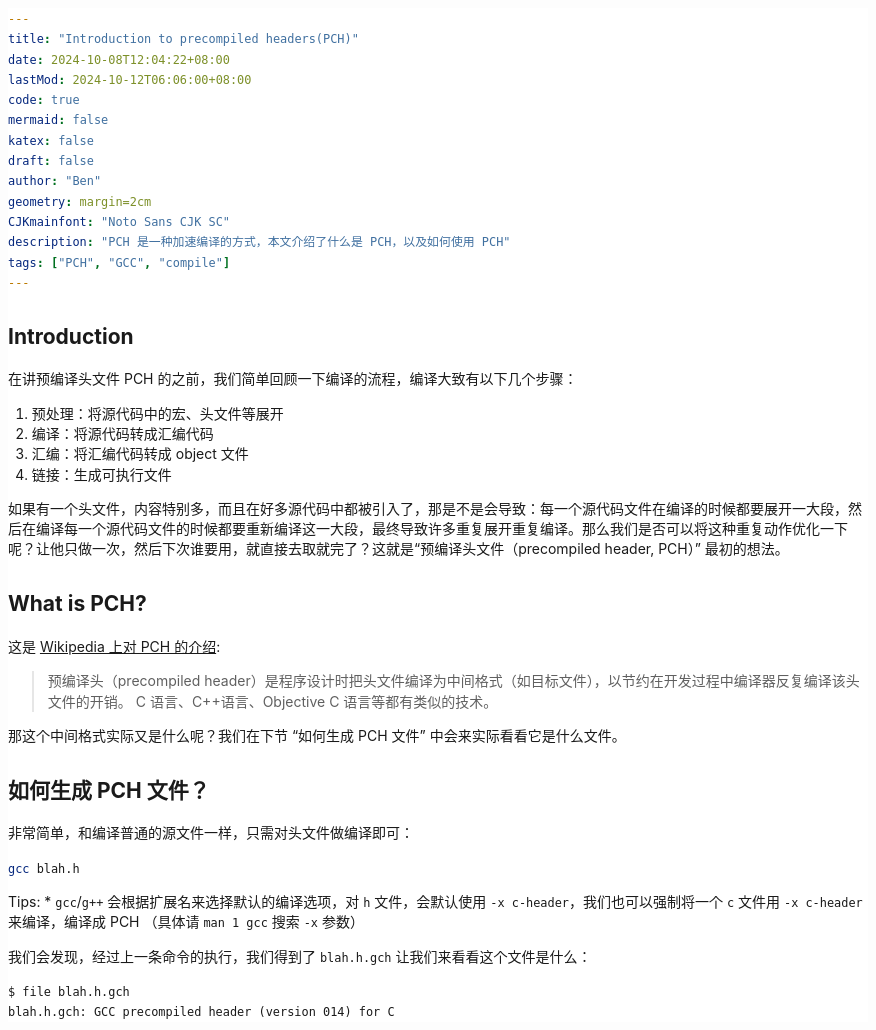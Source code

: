 ```yaml
---
title: "Introduction to precompiled headers(PCH)"
date: 2024-10-08T12:04:22+08:00
lastMod: 2024-10-12T06:06:00+08:00
code: true
mermaid: false
katex: false
draft: false
author: "Ben"
geometry: margin=2cm
CJKmainfont: "Noto Sans CJK SC"
description: "PCH 是一种加速编译的方式，本文介绍了什么是 PCH，以及如何使用 PCH"
tags: ["PCH", "GCC", "compile"]
---
```


## Introduction
在讲预编译头文件 PCH 的之前，我们简单回顾一下编译的流程，编译大致有以下几个步骤：

1. 预处理：将源代码中的宏、头文件等展开
2. 编译：将源代码转成汇编代码
3. 汇编：将汇编代码转成 object 文件
3. 链接：生成可执行文件

如果有一个头文件，内容特别多，而且在好多源代码中都被引入了，那是不是会导致：每一个源代码文件在编译的时候都要展开一大段，然后在编译每一个源代码文件的时候都要重新编译这一大段，最终导致许多重复展开重复编译。那么我们是否可以将这种重复动作优化一下呢？让他只做一次，然后下次谁要用，就直接去取就完了？这就是“预编译头文件（precompiled header, PCH）” 最初的想法。

## What is PCH?
这是 [Wikipedia 上对 PCH 的介绍](https://zh.wikipedia.org/zh-cn/预编译头):

> 预编译头（precompiled header）是程序设计时把头文件编译为中间格式（如目标文件），以节约在开发过程中编译器反复编译该头文件的开销。 C 语言、C++语言、Objective C 语言等都有类似的技术。

那这个中间格式实际又是什么呢？我们在下节 “如何生成 PCH 文件” 中会来实际看看它是什么文件。

## 如何生成 PCH 文件？
非常简单，和编译普通的源文件一样，只需对头文件做编译即可：

```sh
gcc blah.h
```

Tips:
    * `gcc`/`g++` 会根据扩展名来选择默认的编译选项，对 `h` 文件，会默认使用 `-x c-header`，我们也可以强制将一个 `c` 文件用 `-x c-header` 来编译，编译成 PCH （具体请 `man 1 gcc` 搜索 `-x` 参数）

我们会发现，经过上一条命令的执行，我们得到了 `blah.h.gch` 让我们来看看这个文件是什么：

```console
$ file blah.h.gch
blah.h.gch: GCC precompiled header (version 014) for C
```
